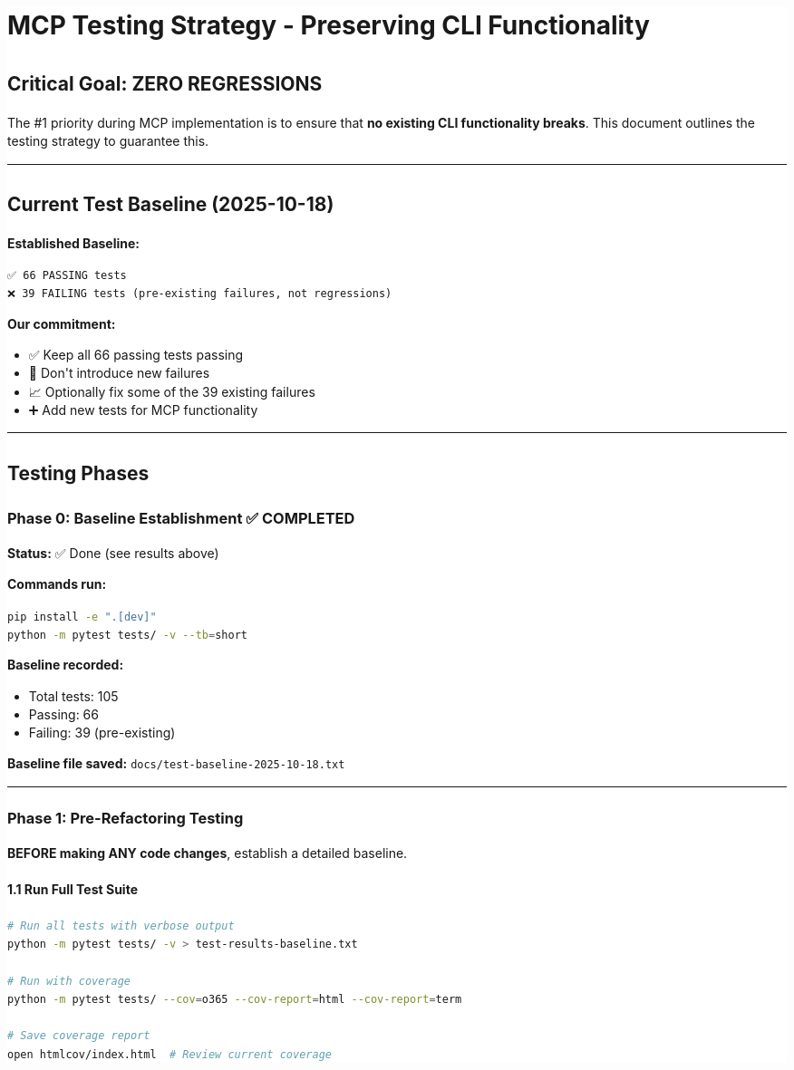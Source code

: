 # MCP Testing Strategy - Preserving CLI Functionality

## Critical Goal: **ZERO REGRESSIONS**

The #1 priority during MCP implementation is to ensure that **no existing CLI functionality breaks**. This document outlines the testing strategy to guarantee this.

---

## Current Test Baseline (2025-10-18)

**Established Baseline:**
```
✅ 66 PASSING tests
❌ 39 FAILING tests (pre-existing failures, not regressions)
```

**Our commitment:**
- ✅ Keep all 66 passing tests passing
- 🎯 Don't introduce new failures
- 📈 Optionally fix some of the 39 existing failures
- ➕ Add new tests for MCP functionality

---

## Testing Phases

### Phase 0: Baseline Establishment ✅ COMPLETED

**Status:** ✅ Done (see results above)

**Commands run:**
```bash
pip install -e ".[dev]"
python -m pytest tests/ -v --tb=short
```

**Baseline recorded:**
- Total tests: 105
- Passing: 66
- Failing: 39 (pre-existing)

**Baseline file saved:** `docs/test-baseline-2025-10-18.txt`

---

### Phase 1: Pre-Refactoring Testing

**BEFORE making ANY code changes**, establish a detailed baseline.

#### 1.1 Run Full Test Suite
```bash
# Run all tests with verbose output
python -m pytest tests/ -v > test-results-baseline.txt

# Run with coverage
python -m pytest tests/ --cov=o365 --cov-report=html --cov-report=term

# Save coverage report
open htmlcov/index.html  # Review current coverage
```
